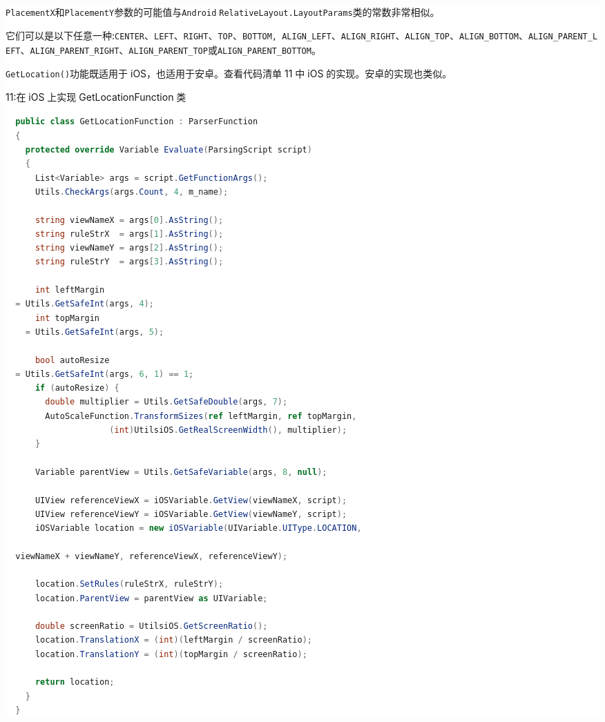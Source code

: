 `PlacementX`和`PlacementY`参数的可能值与`Android` `RelativeLayout.LayoutParams`类的常数非常相似。

它们可以是以下任意一种:`CENTER`、`LEFT`、`RIGHT`、`TOP`、`BOTTOM, ALIGN_LEFT`、`ALIGN_RIGHT`、`ALIGN_TOP`、`ALIGN_BOTTOM`、`ALIGN_PARENT_LEFT`、`ALIGN_PARENT_RIGHT`、`ALIGN_PARENT_TOP`或`ALIGN_PARENT_BOTTOM`。

`GetLocation()`功能既适用于 iOS，也适用于安卓。查看代码清单 11 中 iOS 的实现。安卓的实现也类似。

 11:在 iOS 上实现 GetLocationFunction 类

```cs
  public class GetLocationFunction : ParserFunction
  {
    protected override Variable Evaluate(ParsingScript script)
    {
      List<Variable> args = script.GetFunctionArgs(); 
      Utils.CheckArgs(args.Count, 4, m_name);

      string viewNameX = args[0].AsString();
      string ruleStrX  = args[1].AsString();
      string viewNameY = args[2].AsString();
      string ruleStrY  = args[3].AsString();

      int leftMargin  
  = Utils.GetSafeInt(args, 4);
      int topMargin 
    = Utils.GetSafeInt(args, 5);

      bool autoResize 
  = Utils.GetSafeInt(args, 6, 1) == 1;
      if (autoResize) {
        double multiplier = Utils.GetSafeDouble(args, 7);
        AutoScaleFunction.TransformSizes(ref leftMargin, ref topMargin,
                     (int)UtilsiOS.GetRealScreenWidth(), multiplier);
      }

      Variable parentView = Utils.GetSafeVariable(args, 8, null);

      UIView referenceViewX = iOSVariable.GetView(viewNameX, script);
      UIView referenceViewY = iOSVariable.GetView(viewNameY, script);
      iOSVariable location = new iOSVariable(UIVariable.UIType.LOCATION,

  viewNameX + viewNameY, referenceViewX, referenceViewY);

      location.SetRules(ruleStrX, ruleStrY);
      location.ParentView = parentView as UIVariable;

      double screenRatio = UtilsiOS.GetScreenRatio();
      location.TranslationX = (int)(leftMargin / screenRatio);
      location.TranslationY = (int)(topMargin / screenRatio);

      return location;
    }
  }

```
